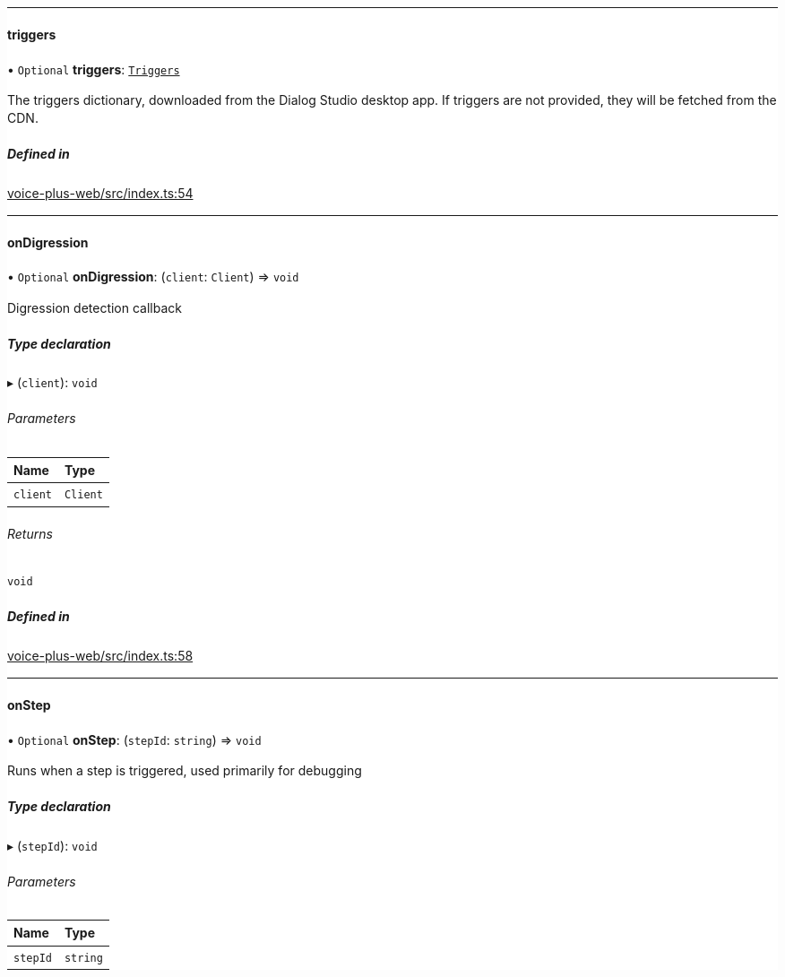 ___

#### triggers

• `Optional` **triggers**: [`Triggers`](#triggers)

The triggers dictionary, downloaded from the Dialog Studio desktop app.
If triggers are not provided, they will be fetched from the CDN.

##### Defined in

[voice-plus-web/src/index.ts:54](https://github.com/nlxai/sdk/blob/d54dc67b3b91a8c2588e49c7317a659da0c47812/packages/voice-plus-web/src/index.ts#L54)

___

#### onDigression

• `Optional` **onDigression**: (`client`: `Client`) => `void`

Digression detection callback

##### Type declaration

▸ (`client`): `void`

###### Parameters

| Name | Type |
| :------ | :------ |
| `client` | `Client` |

###### Returns

`void`

##### Defined in

[voice-plus-web/src/index.ts:58](https://github.com/nlxai/sdk/blob/d54dc67b3b91a8c2588e49c7317a659da0c47812/packages/voice-plus-web/src/index.ts#L58)

___

#### onStep

• `Optional` **onStep**: (`stepId`: `string`) => `void`

Runs when a step is triggered, used primarily for debugging

##### Type declaration

▸ (`stepId`): `void`

###### Parameters

| Name | Type |
| :------ | :------ |
| `stepId` | `string` |
